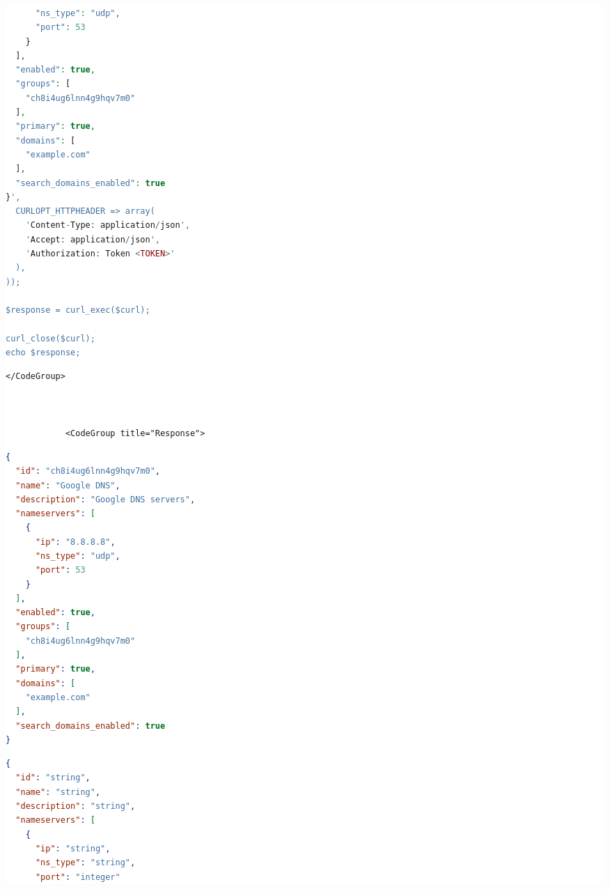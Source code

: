 ```php
      "ns_type": "udp",
      "port": 53
    }
  ],
  "enabled": true,
  "groups": [
    "ch8i4ug6lnn4g9hqv7m0"
  ],
  "primary": true,
  "domains": [
    "example.com"
  ],
  "search_domains_enabled": true
}',
  CURLOPT_HTTPHEADER => array(    
    'Content-Type: application/json',    
    'Accept: application/json',
    'Authorization: Token <TOKEN>'
  ),
));

$response = curl_exec($curl);

curl_close($curl);
echo $response;
```

    </CodeGroup>
    
        
            
                <CodeGroup title="Response">
```json {{ title: 'Example' }}
{
  "id": "ch8i4ug6lnn4g9hqv7m0",
  "name": "Google DNS",
  "description": "Google DNS servers",
  "nameservers": [
    {
      "ip": "8.8.8.8",
      "ns_type": "udp",
      "port": 53
    }
  ],
  "enabled": true,
  "groups": [
    "ch8i4ug6lnn4g9hqv7m0"
  ],
  "primary": true,
  "domains": [
    "example.com"
  ],
  "search_domains_enabled": true
}
```
```json {{ title: 'Schema' }}
{
  "id": "string",
  "name": "string",
  "description": "string",
  "nameservers": [
    {
      "ip": "string",
      "ns_type": "string",
      "port": "integer"
```